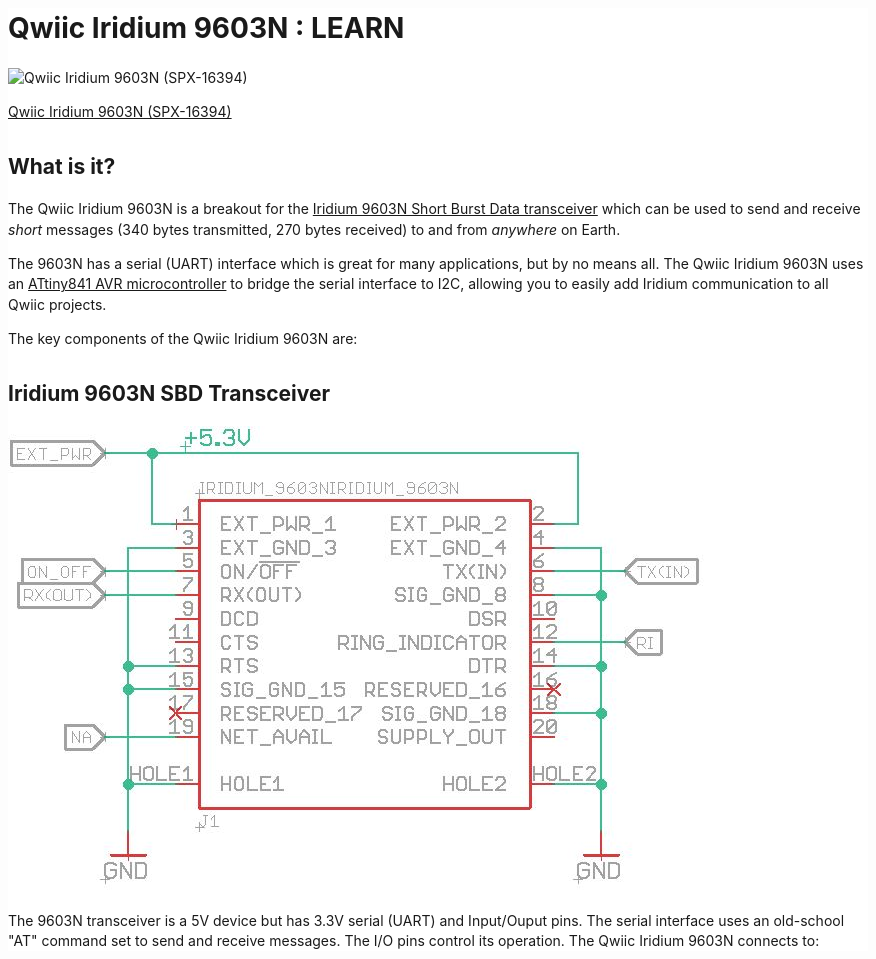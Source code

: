 # Qwiic Iridium 9603N : LEARN

![Qwiic Iridium 9603N (SPX-16394)](https://cdn.sparkfun.com//assets/parts/1/5/1/2/0/16394-Qwiic_Iridium_9603N-02a.jpg)

[Qwiic Iridium 9603N (SPX-16394)](https://www.sparkfun.com/products/16394)

## What is it?

The Qwiic Iridium 9603N is a breakout for the [Iridium 9603N Short Burst Data transceiver](https://www.iridium.com/products/iridium-9603/)
which can be used to send and receive _short_ messages (340 bytes transmitted, 270 bytes received) to and from _anywhere_ on Earth.

The 9603N has a serial (UART) interface which is great for many applications, but by no means all. The Qwiic Iridium 9603N uses an
[ATtiny841 AVR microcontroller](https://www.microchip.com/wwwproducts/en/ATTINY841) to bridge the serial interface to I2C,
allowing you to easily add Iridium communication to all Qwiic projects.

The key components of the Qwiic Iridium 9603N are:

## Iridium 9603N SBD Transceiver

![9603_Pins](img/9603_Pins.JPG)

The 9603N transceiver is a 5V device but has 3.3V serial (UART) and Input/Ouput pins. The serial interface uses an old-school "AT"
command set to send and receive messages. The I/O pins control its operation. The Qwiic Iridium 9603N connects to:
